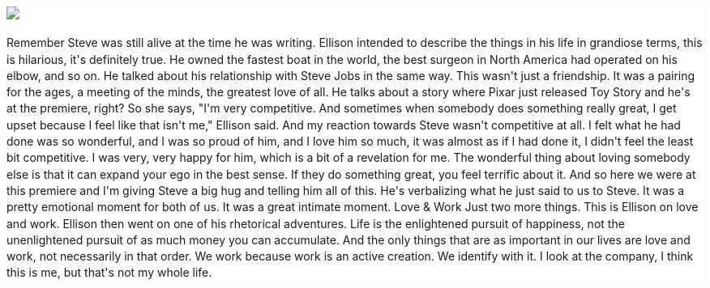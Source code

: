 ![](https://www.foundersnotes.com/static/images/new_icons/chevron-down-alt-thin.svg)

Remember Steve was still alive at the time he was writing. Ellison intended to describe the things in his life in grandiose terms, this is hilarious, it's definitely true. He owned the fastest boat in the world, the best surgeon in North America had operated on his elbow, and so on. He talked about his relationship with Steve Jobs in the same way. This wasn't just a friendship. It was a pairing for the ages, a meeting of the minds, the greatest love of all. He talks about a story where Pixar just released Toy Story and he's at the premiere, right? So she says, "I'm very competitive. And sometimes when somebody does something really great, I get upset because I feel like that isn't me," Ellison said. And my reaction towards Steve wasn't competitive at all. I felt what he had done was so wonderful, and I was so proud of him, and I love him so much, it was almost as if I had done it, I didn't feel the least bit competitive. I was very, very happy for him, which is a bit of a revelation for me. The wonderful thing about loving somebody else is that it can expand your ego in the best sense. If they do something great, you feel terrific about it. And so here we were at this premiere and I'm giving Steve a big hug and telling him all of this. He's verbalizing what he just said to us to Steve. It was a pretty emotional moment for both of us. It was a great intimate moment. Love & Work Just two more things. This is Ellison on love and work. Ellison then went on one of his rhetorical adventures. Life is the enlightened pursuit of happiness, not the unenlightened pursuit of as much money you can accumulate. And the only things that are as important in our lives are love and work, not necessarily in that order. We work because work is an active creation. We identify with it. I look at the company, I think this is me, but that's not my whole life.